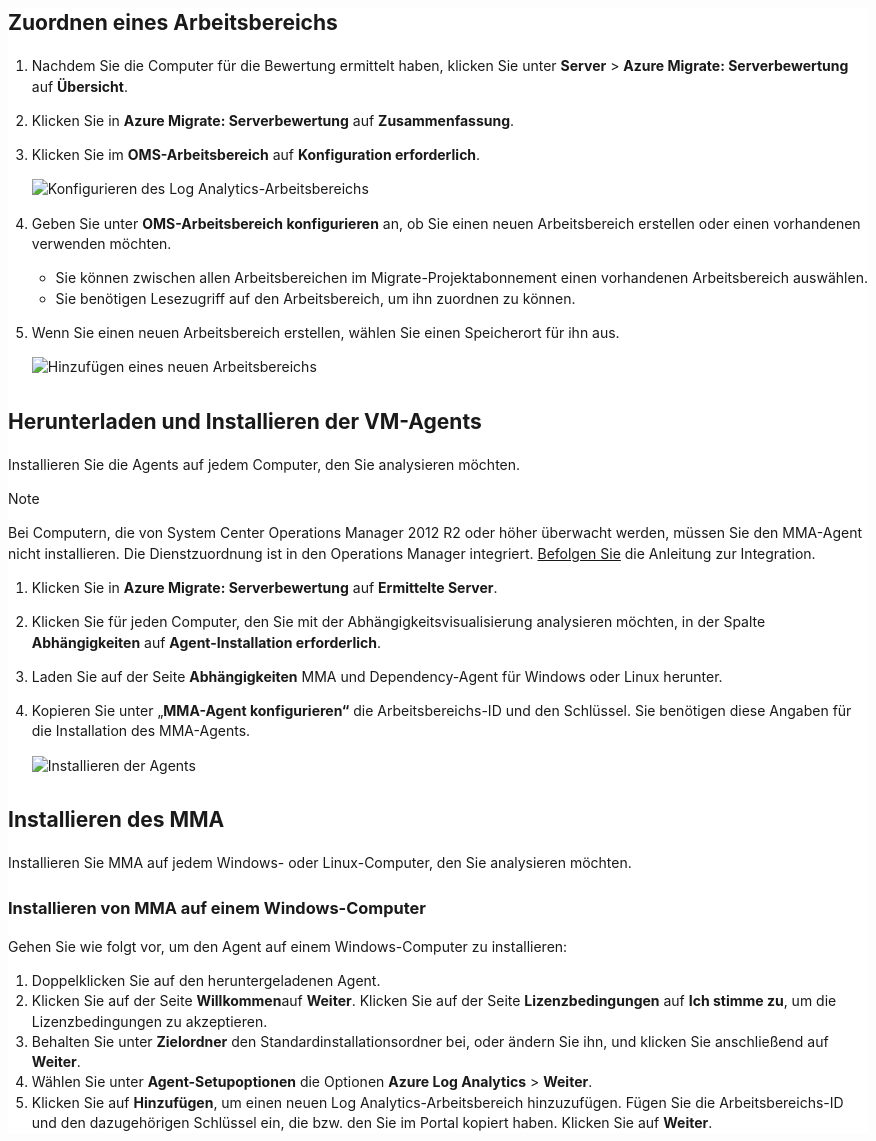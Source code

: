 ## <a name="associate-a-workspace"></a>Zuordnen eines Arbeitsbereichs

1. Nachdem Sie die Computer für die Bewertung ermittelt haben, klicken Sie unter **Server** > **Azure Migrate: Serverbewertung** auf **Übersicht**.  
2. Klicken Sie in **Azure Migrate: Serverbewertung** auf **Zusammenfassung**.
3. Klicken Sie im **OMS-Arbeitsbereich** auf **Konfiguration erforderlich**.

     ![Konfigurieren des Log Analytics-Arbeitsbereichs](./media/how-to-create-group-machine-dependencies/oms-workspace-select.png)   

4. Geben Sie unter **OMS-Arbeitsbereich konfigurieren** an, ob Sie einen neuen Arbeitsbereich erstellen oder einen vorhandenen verwenden möchten.
    - Sie können zwischen allen Arbeitsbereichen im Migrate-Projektabonnement einen vorhandenen Arbeitsbereich auswählen.
    - Sie benötigen Lesezugriff auf den Arbeitsbereich, um ihn zuordnen zu können.
5. Wenn Sie einen neuen Arbeitsbereich erstellen, wählen Sie einen Speicherort für ihn aus.

    ![Hinzufügen eines neuen Arbeitsbereichs](./media/how-to-create-group-machine-dependencies/workspace.png)


## <a name="download-and-install-the-vm-agents"></a>Herunterladen und Installieren der VM-Agents

Installieren Sie die Agents auf jedem Computer, den Sie analysieren möchten.

> [!NOTE]
> Bei Computern, die von System Center Operations Manager 2012 R2 oder höher überwacht werden, müssen Sie den MMA-Agent nicht installieren. Die Dienstzuordnung ist in den Operations Manager integriert. [Befolgen Sie](../azure-monitor/insights/service-map-scom.md#prerequisites) die Anleitung zur Integration.

1. Klicken Sie in **Azure Migrate: Serverbewertung** auf **Ermittelte Server**.
2. Klicken Sie für jeden Computer, den Sie mit der Abhängigkeitsvisualisierung analysieren möchten, in der Spalte **Abhängigkeiten** auf **Agent-Installation erforderlich**.
3. Laden Sie auf der Seite **Abhängigkeiten** MMA und Dependency-Agent für Windows oder Linux herunter.
4. Kopieren Sie unter „**MMA-Agent konfigurieren“** die Arbeitsbereichs-ID und den Schlüssel. Sie benötigen diese Angaben für die Installation des MMA-Agents.

    ![Installieren der Agents](./media/how-to-create-group-machine-dependencies/dependencies-install.png)


## <a name="install-the-mma"></a>Installieren des MMA

Installieren Sie MMA auf jedem Windows- oder Linux-Computer, den Sie analysieren möchten.

### <a name="install-mma-on-a-windows-machine"></a>Installieren von MMA auf einem Windows-Computer

Gehen Sie wie folgt vor, um den Agent auf einem Windows-Computer zu installieren:

1. Doppelklicken Sie auf den heruntergeladenen Agent.
2. Klicken Sie auf der Seite **Willkommen**auf **Weiter**. Klicken Sie auf der Seite **Lizenzbedingungen** auf **Ich stimme zu**, um die Lizenzbedingungen zu akzeptieren.
3. Behalten Sie unter **Zielordner** den Standardinstallationsordner bei, oder ändern Sie ihn, und klicken Sie anschließend auf **Weiter**.
4. Wählen Sie unter **Agent-Setupoptionen** die Optionen **Azure Log Analytics** > **Weiter**.
5. Klicken Sie auf **Hinzufügen**, um einen neuen Log Analytics-Arbeitsbereich hinzuzufügen. Fügen Sie die Arbeitsbereichs-ID und den dazugehörigen Schlüssel ein, die bzw. den Sie im Portal kopiert haben. Klicken Sie auf **Weiter**.
